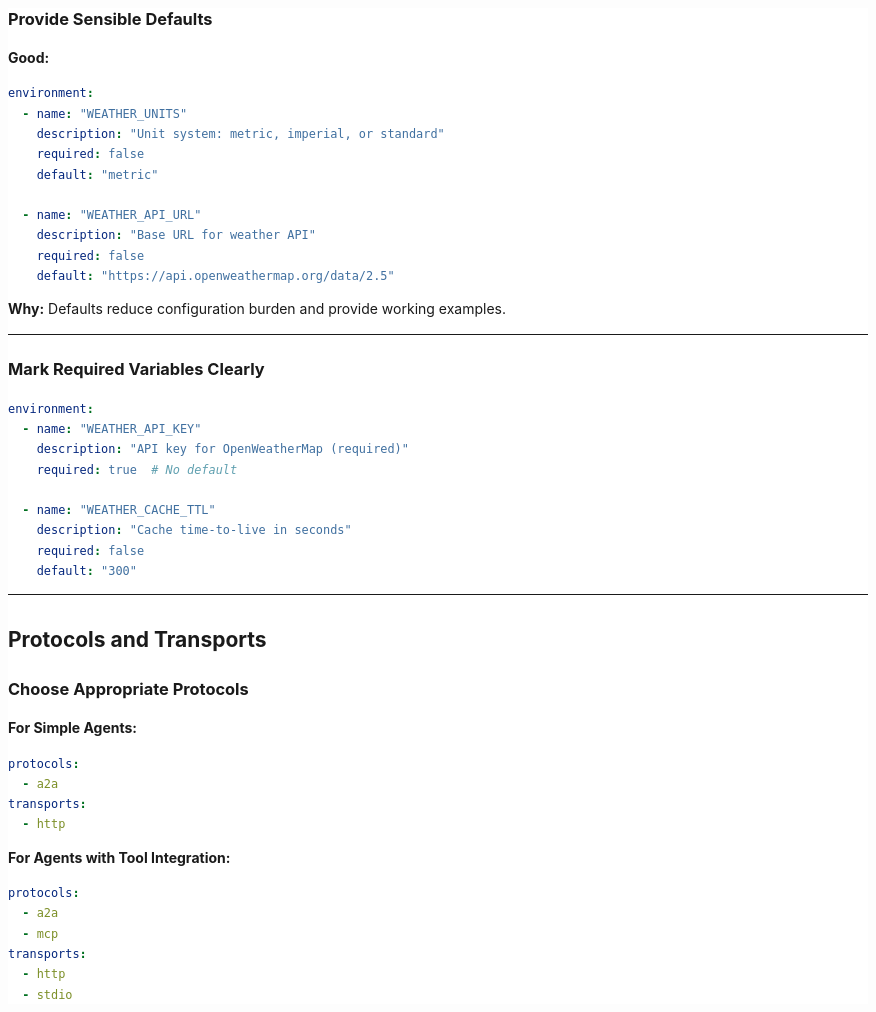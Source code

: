 ### Provide Sensible Defaults

**Good:**
```yaml
environment:
  - name: "WEATHER_UNITS"
    description: "Unit system: metric, imperial, or standard"
    required: false
    default: "metric"
  
  - name: "WEATHER_API_URL"
    description: "Base URL for weather API"
    required: false
    default: "https://api.openweathermap.org/data/2.5"
```

**Why:** Defaults reduce configuration burden and provide working examples.

---

### Mark Required Variables Clearly

```yaml
environment:
  - name: "WEATHER_API_KEY"
    description: "API key for OpenWeatherMap (required)"
    required: true  # No default
  
  - name: "WEATHER_CACHE_TTL"
    description: "Cache time-to-live in seconds"
    required: false
    default: "300"
```

---

## Protocols and Transports

### Choose Appropriate Protocols

**For Simple Agents:**
```yaml
protocols:
  - a2a
transports:
  - http
```

**For Agents with Tool Integration:**
```yaml
protocols:
  - a2a
  - mcp
transports:
  - http
  - stdio
```
